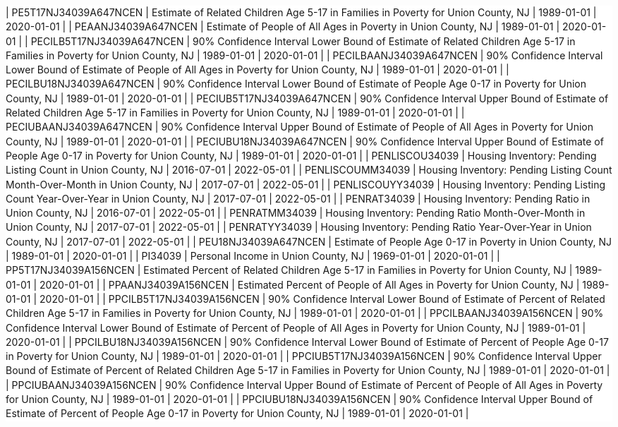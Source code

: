 | PE5T17NJ34039A647NCEN     | Estimate of Related Children Age 5-17 in Families in Poverty for Union County, NJ                                                                                         | 1989-01-01          | 2020-01-01        |
| PEAANJ34039A647NCEN       | Estimate of People of All Ages in Poverty in Union County, NJ                                                                                                             | 1989-01-01          | 2020-01-01        |
| PECILB5T17NJ34039A647NCEN | 90% Confidence Interval Lower Bound of Estimate of Related Children Age 5-17 in Families in Poverty for Union County, NJ                                                  | 1989-01-01          | 2020-01-01        |
| PECILBAANJ34039A647NCEN   | 90% Confidence Interval Lower Bound of Estimate of People of All Ages in Poverty for Union County, NJ                                                                     | 1989-01-01          | 2020-01-01        |
| PECILBU18NJ34039A647NCEN  | 90% Confidence Interval Lower Bound of Estimate of People Age 0-17 in Poverty for Union County, NJ                                                                        | 1989-01-01          | 2020-01-01        |
| PECIUB5T17NJ34039A647NCEN | 90% Confidence Interval Upper Bound of Estimate of Related Children Age 5-17 in Families in Poverty for Union County, NJ                                                  | 1989-01-01          | 2020-01-01        |
| PECIUBAANJ34039A647NCEN   | 90% Confidence Interval Upper Bound of Estimate of People of All Ages in Poverty for Union County, NJ                                                                     | 1989-01-01          | 2020-01-01        |
| PECIUBU18NJ34039A647NCEN  | 90% Confidence Interval Upper Bound of Estimate of People Age 0-17 in Poverty for Union County, NJ                                                                        | 1989-01-01          | 2020-01-01        |
| PENLISCOU34039            | Housing Inventory: Pending Listing Count in Union County, NJ                                                                                                              | 2016-07-01          | 2022-05-01        |
| PENLISCOUMM34039          | Housing Inventory: Pending Listing Count Month-Over-Month in Union County, NJ                                                                                             | 2017-07-01          | 2022-05-01        |
| PENLISCOUYY34039          | Housing Inventory: Pending Listing Count Year-Over-Year in Union County, NJ                                                                                               | 2017-07-01          | 2022-05-01        |
| PENRAT34039               | Housing Inventory: Pending Ratio in Union County, NJ                                                                                                                      | 2016-07-01          | 2022-05-01        |
| PENRATMM34039             | Housing Inventory: Pending Ratio Month-Over-Month in Union County, NJ                                                                                                     | 2017-07-01          | 2022-05-01        |
| PENRATYY34039             | Housing Inventory: Pending Ratio Year-Over-Year in Union County, NJ                                                                                                       | 2017-07-01          | 2022-05-01        |
| PEU18NJ34039A647NCEN      | Estimate of People Age 0-17 in Poverty in Union County, NJ                                                                                                                | 1989-01-01          | 2020-01-01        |
| PI34039                   | Personal Income in Union County, NJ                                                                                                                                       | 1969-01-01          | 2020-01-01        |
| PP5T17NJ34039A156NCEN     | Estimated Percent of Related Children Age 5-17 in Families in Poverty for Union County, NJ                                                                                | 1989-01-01          | 2020-01-01        |
| PPAANJ34039A156NCEN       | Estimated Percent of People of All Ages in Poverty for Union County, NJ                                                                                                   | 1989-01-01          | 2020-01-01        |
| PPCILB5T17NJ34039A156NCEN | 90% Confidence Interval Lower Bound of Estimate of Percent of Related Children Age 5-17 in Families in Poverty for Union County, NJ                                       | 1989-01-01          | 2020-01-01        |
| PPCILBAANJ34039A156NCEN   | 90% Confidence Interval Lower Bound of Estimate of Percent of People of All Ages in Poverty for Union County, NJ                                                          | 1989-01-01          | 2020-01-01        |
| PPCILBU18NJ34039A156NCEN  | 90% Confidence Interval Lower Bound of Estimate of Percent of People Age 0-17 in Poverty for Union County, NJ                                                             | 1989-01-01          | 2020-01-01        |
| PPCIUB5T17NJ34039A156NCEN | 90% Confidence Interval Upper Bound of Estimate of Percent of Related Children Age 5-17 in Families in Poverty for Union County, NJ                                       | 1989-01-01          | 2020-01-01        |
| PPCIUBAANJ34039A156NCEN   | 90% Confidence Interval Upper Bound of Estimate of Percent of People of All Ages in Poverty for Union County, NJ                                                          | 1989-01-01          | 2020-01-01        |
| PPCIUBU18NJ34039A156NCEN  | 90% Confidence Interval Upper Bound of Estimate of Percent of People Age 0-17 in Poverty for Union County, NJ                                                             | 1989-01-01          | 2020-01-01        |